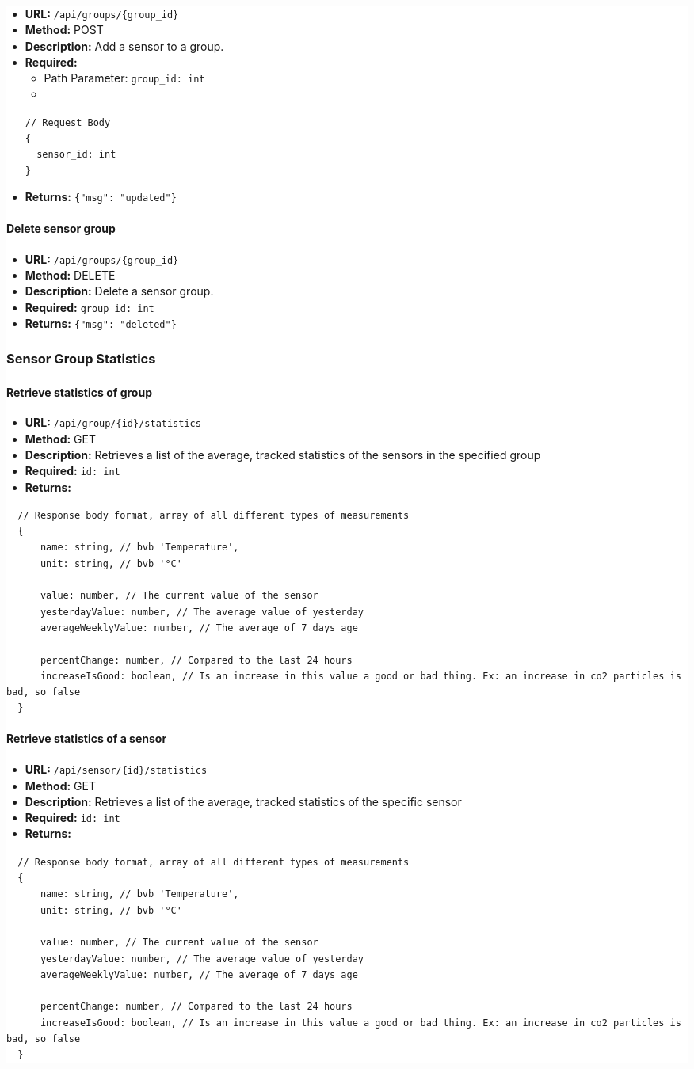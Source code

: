 - **URL:** `/api/groups/{group_id}`
- **Method:** POST
- **Description:** Add a sensor to a group.
- **Required:**
  - Path Parameter: ```group_id: int``` 
  - 
  ```
  // Request Body
  {
    sensor_id: int
  }
  ```
- **Returns:** ```{"msg": "updated"}```
#### Delete sensor group
- **URL:** `/api/groups/{group_id}`
- **Method:** DELETE 
- **Description:** Delete a sensor group.
- **Required:** ```group_id: int```
- **Returns:** ```{"msg": "deleted"}```

### Sensor Group Statistics
#### Retrieve statistics of group
- **URL:** `/api/group/{id}/statistics` 
- **Method:** GET
- **Description:** Retrieves a list of the average, tracked statistics of the sensors in the specified group
- **Required:** ```id: int```
- **Returns:** 
```
  // Response body format, array of all different types of measurements
  {
	  name: string, // bvb 'Temperature',
	  unit: string, // bvb '°C'
	
	  value: number, // The current value of the sensor
	  yesterdayValue: number, // The average value of yesterday
	  averageWeeklyValue: number, // The average of 7 days age
	
	  percentChange: number, // Compared to the last 24 hours
	  increaseIsGood: boolean, // Is an increase in this value a good or bad thing. Ex: an increase in co2 particles is bad, so false
  }
```

#### Retrieve statistics of a sensor
- **URL:** `/api/sensor/{id}/statistics` 
- **Method:** GET
- **Description:** Retrieves a list of the average, tracked statistics of the specific sensor
- **Required:** ```id: int```
- **Returns:** 
```
  // Response body format, array of all different types of measurements
  {
	  name: string, // bvb 'Temperature',
	  unit: string, // bvb '°C'
	
	  value: number, // The current value of the sensor
	  yesterdayValue: number, // The average value of yesterday
	  averageWeeklyValue: number, // The average of 7 days age
	
	  percentChange: number, // Compared to the last 24 hours
	  increaseIsGood: boolean, // Is an increase in this value a good or bad thing. Ex: an increase in co2 particles is bad, so false
  }
```